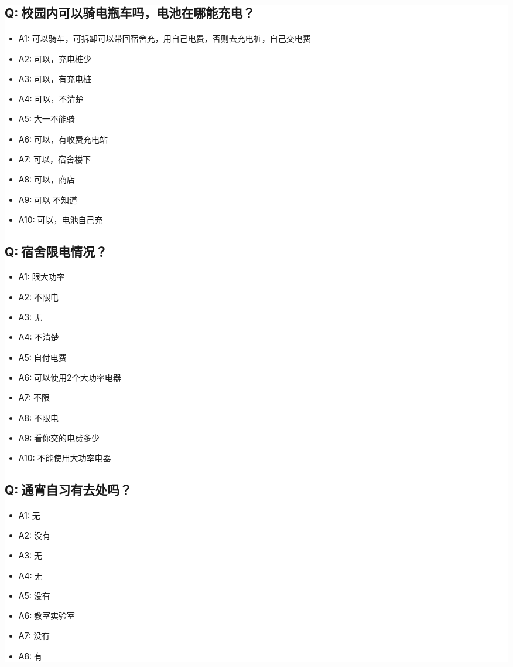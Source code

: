 ## Q: 校园内可以骑电瓶车吗，电池在哪能充电？

- A1: 可以骑车，可拆卸可以带回宿舍充，用自己电费，否则去充电桩，自己交电费

- A2: 可以，充电桩少

- A3: 可以，有充电桩

- A4: 可以，不清楚

- A5: 大一不能骑

- A6: 可以，有收费充电站

- A7: 可以，宿舍楼下

- A8: 可以，商店

- A9: 可以 不知道

- A10: 可以，电池自己充

## Q: 宿舍限电情况？

- A1: 限大功率

- A2: 不限电

- A3: 无

- A4: 不清楚

- A5: 自付电费

- A6: 可以使用2个大功率电器

- A7: 不限

- A8: 不限电

- A9: 看你交的电费多少

- A10: 不能使用大功率电器

## Q: 通宵自习有去处吗？

- A1: 无

- A2: 没有

- A3: 无

- A4: 无

- A5: 没有

- A6: 教室实验室

- A7: 没有

- A8: 有
